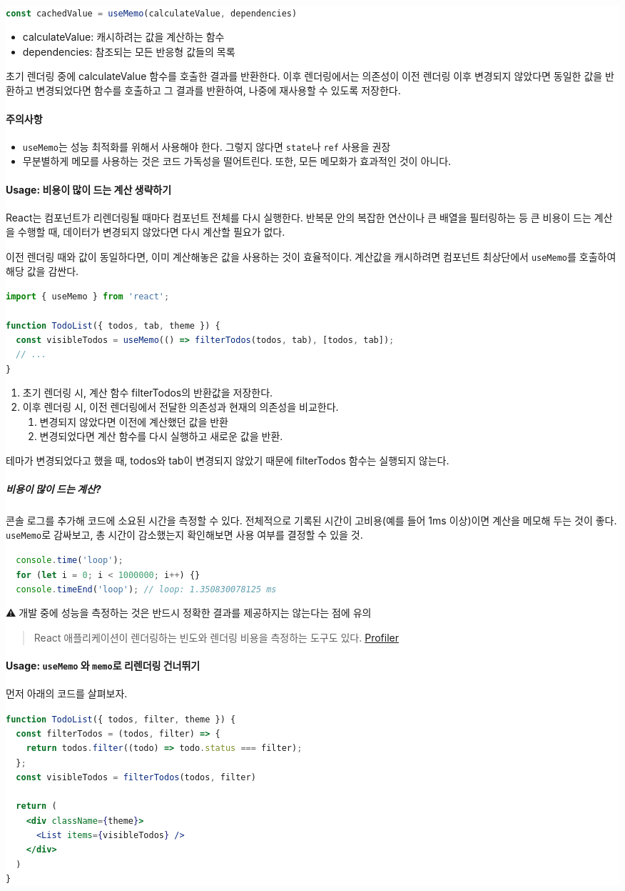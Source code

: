 ```jsx
const cachedValue = useMemo(calculateValue, dependencies)
```

- calculateValue: 캐시하려는 값을 계산하는 함수
- dependencies: 참조되는 모든 반응형 값들의 목록

초기 렌더링 중에 calculateValue 함수를 호출한 결과를 반환한다. 이후 렌더링에서는 의존성이 이전 렌더링 이후 변경되지 않았다면 동일한 값을 반환하고 변경되었다면 함수를 호출하고 그 결과를 반환하여, 나중에 재사용할 수 있도록 저장한다.

#### 주의사항

- `useMemo`는 성능 최적화를 위해서 사용해야 한다. 그렇지 않다면 `state`나 `ref` 사용을 권장
- 무분별하게 메모를 사용하는 것은 코드 가독성을 떨어트린다. 또한, 모든 메모화가 효과적인 것이 아니다.

#### Usage: 비용이 많이 드는 계산 생략하기

React는 컴포넌트가 리렌더링될 때마다 컴포넌트 전체를 다시 실행한다. 반복문 안의 복잡한 연산이나 큰 배열을 필터링하는 등 큰 비용이 드는 계산을 수행할 때, 데이터가 변경되지 않았다면 다시 계산할 필요가 없다.

이전 렌더링 때와 값이 동일하다면, 이미 계산해놓은 값을 사용하는 것이 효율적이다. 계산값을 캐시하려면 컴포넌트 최상단에서 `useMemo`를 호출하여 해당 값을 감싼다.

```jsx
import { useMemo } from 'react';

function TodoList({ todos, tab, theme }) {
  const visibleTodos = useMemo(() => filterTodos(todos, tab), [todos, tab]);
  // ...
}
```

1. 초기 렌더링 시, 계산 함수 filterTodos의 반환값을 저장한다.
2. 이후 렌더링 시, 이전 렌더링에서 전달한 의존성과 현재의 의존성을 비교한다. 
   1. 변경되지 않았다면 이전에 계산했던 값을 반환
   2. 변경되었다면 계산 함수를 다시 실행하고 새로운 값을 반환.

테마가 변경되었다고 했을 때, todos와 tab이 변경되지 않았기 때문에 filterTodos 함수는 실행되지 않는다.  

##### 비용이 많이 드는 계산?

콘솔 로그를 추가해 코드에 소요된 시간을 측정할 수 있다. 전체적으로 기록된 시간이 고비용(예를 들어 1ms 이상)이면 계산을 메모해 두는 것이 좋다. `useMemo`로 감싸보고, 총 시간이 감소했는지 확인해보면 사용 여부를 결정할 수 있을 것.

```jsx
  console.time('loop');
  for (let i = 0; i < 1000000; i++) {}
  console.timeEnd('loop'); // loop: 1.350830078125 ms
```

 ⚠ 개발 중에 성능을 측정하는 것은 반드시 정확한 결과를 제공하지는 않는다는 점에 유의

> React 애플리케이션이 렌더링하는 빈도와 렌더링 비용을 측정하는 도구도 있다. [Profiler](https://react.dev/reference/react/Profiler)

#### Usage: `useMemo` 와 `memo`로 리렌더링 건너뛰기 

먼저 아래의 코드를 살펴보자.

```jsx
function TodoList({ todos, filter, theme }) {
  const filterTodos = (todos, filter) => {
    return todos.filter((todo) => todo.status === filter);
  };
  const visibleTodos = filterTodos(todos, filter)
  
  return (
    <div className={theme}>
      <List items={visibleTodos} />	
    </div>
  )
}
```